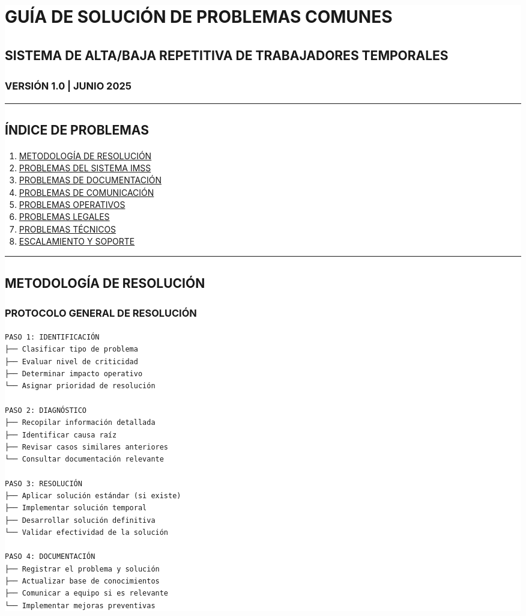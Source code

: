 # GUÍA DE SOLUCIÓN DE PROBLEMAS COMUNES
## SISTEMA DE ALTA/BAJA REPETITIVA DE TRABAJADORES TEMPORALES

### VERSIÓN 1.0 | JUNIO 2025

---

## ÍNDICE DE PROBLEMAS

1. [METODOLOGÍA DE RESOLUCIÓN](#metodología-de-resolución)
2. [PROBLEMAS DEL SISTEMA IMSS](#problemas-del-sistema-imss)
3. [PROBLEMAS DE DOCUMENTACIÓN](#problemas-de-documentación)
4. [PROBLEMAS DE COMUNICACIÓN](#problemas-de-comunicación)
5. [PROBLEMAS OPERATIVOS](#problemas-operativos)
6. [PROBLEMAS LEGALES](#problemas-legales)
7. [PROBLEMAS TÉCNICOS](#problemas-técnicos)
8. [ESCALAMIENTO Y SOPORTE](#escalamiento-y-soporte)

---

## METODOLOGÍA DE RESOLUCIÓN

### PROTOCOLO GENERAL DE RESOLUCIÓN

```
PASO 1: IDENTIFICACIÓN
├── Clasificar tipo de problema
├── Evaluar nivel de criticidad
├── Determinar impacto operativo
└── Asignar prioridad de resolución

PASO 2: DIAGNÓSTICO
├── Recopilar información detallada
├── Identificar causa raíz
├── Revisar casos similares anteriores
└── Consultar documentación relevante

PASO 3: RESOLUCIÓN
├── Aplicar solución estándar (si existe)
├── Implementar solución temporal
├── Desarrollar solución definitiva
└── Validar efectividad de la solución

PASO 4: DOCUMENTACIÓN
├── Registrar el problema y solución
├── Actualizar base de conocimientos
├── Comunicar a equipo si es relevante
└── Implementar mejoras preventivas
```
